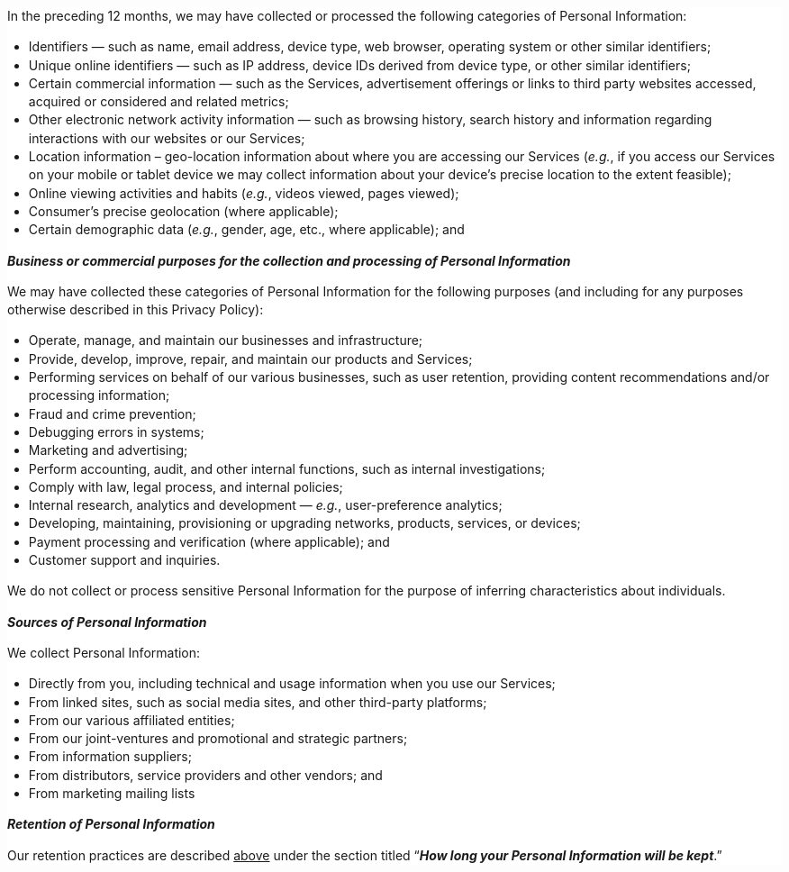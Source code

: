In the preceding 12 months, we may have collected or processed the following categories of Personal Information:

*   Identifiers — such as name, email address, device type, web browser, operating system or other similar identifiers;
*   Unique online identifiers — such as IP address, device IDs derived from device type, or other similar identifiers;
*   Certain commercial information — such as the Services, advertisement offerings or links to third party websites accessed, acquired or considered and related metrics;
*   Other electronic network activity information — such as browsing history, search history and information regarding interactions with our websites or our Services;
*   Location information – geo-location information about where you are accessing our Services (_e.g._, if you access our Services on your mobile or tablet device we may collect information about your device’s precise location to the extent feasible);
*   Online viewing activities and habits (_e.g._, videos viewed, pages viewed);
*   Consumer’s precise geolocation (where applicable);
*   Certain demographic data (_e.g._, gender, age, etc., where applicable); and

**_Business or commercial purposes for the collection and processing of Personal Information_**

We may have collected these categories of Personal Information for the following purposes (and including for any purposes otherwise described in this Privacy Policy):

*   Operate, manage, and maintain our businesses and infrastructure;
*   Provide, develop, improve, repair, and maintain our products and Services;
*   Performing services on behalf of our various businesses, such as user retention, providing content recommendations and/or processing information;
*   Fraud and crime prevention;
*   Debugging errors in systems;
*   Marketing and advertising;
*   Perform accounting, audit, and other internal functions, such as internal investigations;
*   Comply with law, legal process, and internal policies;
*   Internal research, analytics and development — _e.g._, user-preference analytics;
*   Developing, maintaining, provisioning or upgrading networks, products, services, or devices;
*   Payment processing and verification (where applicable); and
*   Customer support and inquiries.

We do not collect or process sensitive Personal Information for the purpose of inferring characteristics about individuals.

**_Sources of Personal Information_**

We collect Personal Information:

*   Directly from you, including technical and usage information when you use our Services;
*   From linked sites, such as social media sites, and other third-party platforms;
*   From our various affiliated entities;
*   From our joint-ventures and promotional and strategic partners;
*   From information suppliers;
*   From distributors, service providers and other vendors; and
*   From marketing mailing lists

**_Retention of Personal Information_**

Our retention practices are described [above](#personal-information-duration) under the section titled “**_How long your Personal Information will be kept_**.”
